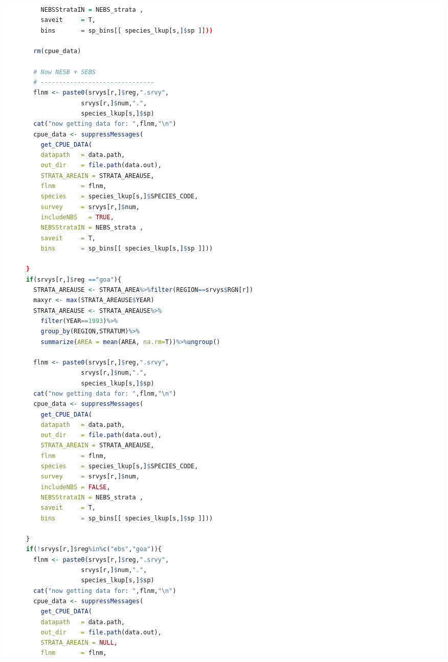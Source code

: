 ``` r
          NEBSStrataIN = NEBS_strata ,
          saveit     = T,
          bins       = sp_bins[[ species_lkup[s,]$sp ]]))
        
        rm(cpue_data)
        
        # Now NESB + SEBS
        # -------------------------------
        flnm <- paste0(srvys[r,]$reg,".srvy",
                     srvys[r,]$num,".",
                     species_lkup[s,]$sp)
        cat("now getting data for: ",flnm,"\n")
        cpue_data <- suppressMessages(
          get_CPUE_DATA(
          datapath   = data.path,
          out_dir    = file.path(data.out),
          STRATA_AREAIN = STRATA_AREAUSE,
          flnm       = flnm,
          species    = species_lkup[s,]$SPECIES_CODE,
          survey     = srvys[r,]$num,
          includeNBS   = TRUE,
          NEBSStrataIN = NEBS_strata ,
          saveit     = T,
          bins       = sp_bins[[ species_lkup[s,]$sp ]]))
        
      }
      if(srvys[r,]$reg =="goa"){
        STRATA_AREAUSE <- STRATA_AREA%>%filter(REGION==srvys$RGN[r])
        maxyr <- max(STRATA_AREAUSE$YEAR)
        STRATA_AREAUSE <- STRATA_AREAUSE%>%
          filter(YEAR==1993)%>%
          group_by(REGION,STRATUM)%>%
          summarize(AREA = mean(AREA, na.rm=T))%>%ungroup()
        
        flnm <- paste0(srvys[r,]$reg,".srvy",
                     srvys[r,]$num,".",
                     species_lkup[s,]$sp)
        cat("now getting data for: ",flnm,"\n")
        cpue_data <- suppressMessages(
          get_CPUE_DATA(
          datapath   = data.path,
          out_dir    = file.path(data.out),
          STRATA_AREAIN = STRATA_AREAUSE,
          flnm       = flnm,
          species    = species_lkup[s,]$SPECIES_CODE,
          survey     = srvys[r,]$num,
          includeNBS = FALSE,
          NEBSStrataIN = NEBS_strata ,
          saveit     = T,
          bins       = sp_bins[[ species_lkup[s,]$sp ]]))
        
      }
      if(!srvys[r,]$reg%in%c("ebs","goa")){
        flnm <- paste0(srvys[r,]$reg,".srvy",
                     srvys[r,]$num,".",
                     species_lkup[s,]$sp)
        cat("now getting data for: ",flnm,"\n")
        cpue_data <- suppressMessages(
          get_CPUE_DATA(
          datapath   = data.path,
          out_dir    = file.path(data.out),
          STRATA_AREAIN = NULL,
          flnm       = flnm,
```